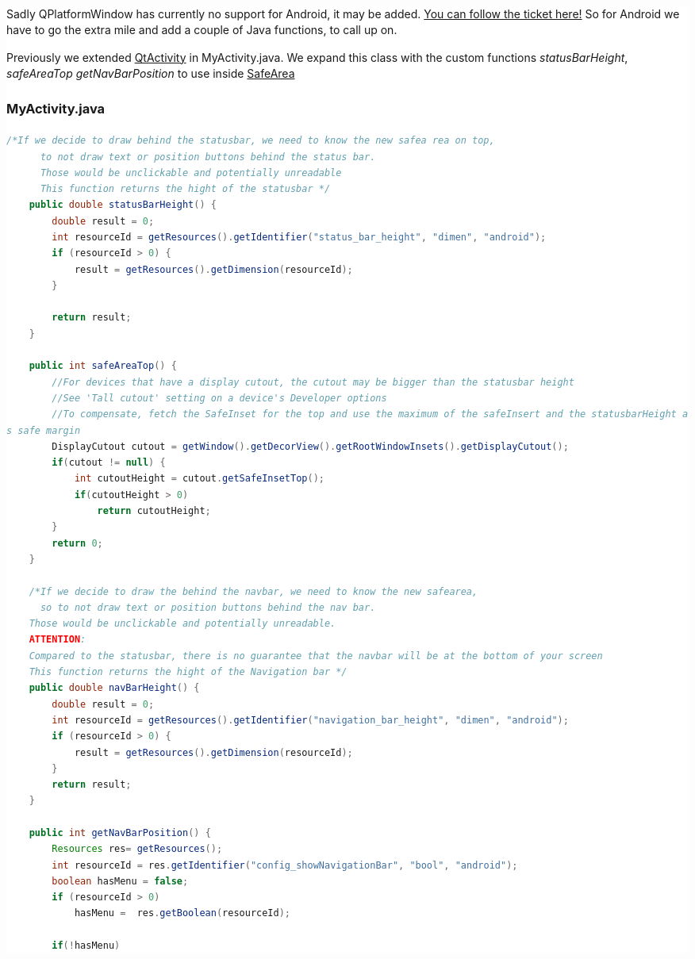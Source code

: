Sadly QPlatformWindow has currently no support for Android, it may be added. [You can follow the ticket here!](https://bugreports.qt.io/browse/QTBUG-90346)
So for Android we have to go the extra mile and add a couple of Java functions, to call up on. 

Previously we extended [QtActivity](https://github.com/DeiVadder/PaintBehindSystemBars/blob/main/android/src/org/myapp/activity/MyActivity.java) in MyActivity.java.
We expand this class with the custom functions *statusBarHeight*, *safeAreaTop* *getNavBarPosition* to use inside [SafeArea](https://github.com/DeiVadder/PaintBehindSystemBars/blob/main/SafeArea.h)

### MyActivity.java
``` java
/*If we decide to draw behind the statusbar, we need to know the new safea rea on top,
      to not draw text or position buttons behind the status bar.
      Those would be unclickable and potentially unreadable
      This function returns the hight of the statusbar */
    public double statusBarHeight() {
        double result = 0;
        int resourceId = getResources().getIdentifier("status_bar_height", "dimen", "android");
        if (resourceId > 0) {
            result = getResources().getDimension(resourceId);
        }

        return result;
    }

    public int safeAreaTop() {
        //For devices that have a display cutout, the cutout may be bigger than the statusbar height
        //See 'Tall cutout' setting on a device's Developer options
        //To compensate, fetch the SafeInset for the top and use the maximum of the safeInsert and the statusbarHeight as safe margin
        DisplayCutout cutout = getWindow().getDecorView().getRootWindowInsets().getDisplayCutout();
        if(cutout != null) {
            int cutoutHeight = cutout.getSafeInsetTop();
            if(cutoutHeight > 0)
                return cutoutHeight;
        }
        return 0;
    }

    /*If we decide to draw the behind the navbar, we need to know the new safearea,
      so to not draw text or position buttons behind the nav bar.
    Those would be unclickable and potentially unreadable.
    ATTENTION:
    Compared to the statusbar, there is no guarantee that the navbar will be at the bottom of your screen
    This function returns the hight of the Navigation bar */
    public double navBarHeight() {
        double result = 0;
        int resourceId = getResources().getIdentifier("navigation_bar_height", "dimen", "android");
        if (resourceId > 0) {
            result = getResources().getDimension(resourceId);
        }
        return result;
    }

    public int getNavBarPosition() {
        Resources res= getResources();
        int resourceId = res.getIdentifier("config_showNavigationBar", "bool", "android");
        boolean hasMenu = false;
        if (resourceId > 0)
            hasMenu =  res.getBoolean(resourceId);

        if(!hasMenu)
```